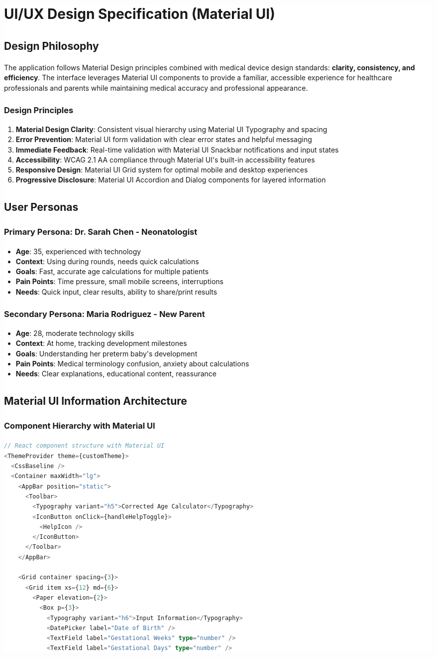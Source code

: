 # UI/UX Design Specification (Material UI)

## Design Philosophy

The application follows Material Design principles combined with medical device design standards: **clarity, consistency, and efficiency**. The interface leverages Material UI components to provide a familiar, accessible experience for healthcare professionals and parents while maintaining medical accuracy and professional appearance.

### Design Principles
1. **Material Design Clarity**: Consistent visual hierarchy using Material UI Typography and spacing
2. **Error Prevention**: Material UI form validation with clear error states and helpful messaging
3. **Immediate Feedback**: Real-time validation with Material UI Snackbar notifications and input states
4. **Accessibility**: WCAG 2.1 AA compliance through Material UI's built-in accessibility features
5. **Responsive Design**: Material UI Grid system for optimal mobile and desktop experiences
6. **Progressive Disclosure**: Material UI Accordion and Dialog components for layered information

## User Personas

### Primary Persona: Dr. Sarah Chen - Neonatologist
- **Age**: 35, experienced with technology
- **Context**: Using during rounds, needs quick calculations
- **Goals**: Fast, accurate age calculations for multiple patients
- **Pain Points**: Time pressure, small mobile screens, interruptions
- **Needs**: Quick input, clear results, ability to share/print results

### Secondary Persona: Maria Rodriguez - New Parent
- **Age**: 28, moderate technology skills
- **Context**: At home, tracking development milestones
- **Goals**: Understanding her preterm baby's development
- **Pain Points**: Medical terminology confusion, anxiety about calculations
- **Needs**: Clear explanations, educational content, reassurance

## Material UI Information Architecture

### Component Hierarchy with Material UI
```typescript
// React component structure with Material UI
<ThemeProvider theme={customTheme}>
  <CssBaseline />
  <Container maxWidth="lg">
    <AppBar position="static">
      <Toolbar>
        <Typography variant="h5">Corrected Age Calculator</Typography>
        <IconButton onClick={handleHelpToggle}>
          <HelpIcon />
        </IconButton>
      </Toolbar>
    </AppBar>
    
    <Grid container spacing={3}>
      <Grid item xs={12} md={6}>
        <Paper elevation={2}>
          <Box p={3}>
            <Typography variant="h6">Input Information</Typography>
            <DatePicker label="Date of Birth" />
            <TextField label="Gestational Weeks" type="number" />
            <TextField label="Gestational Days" type="number" />
```